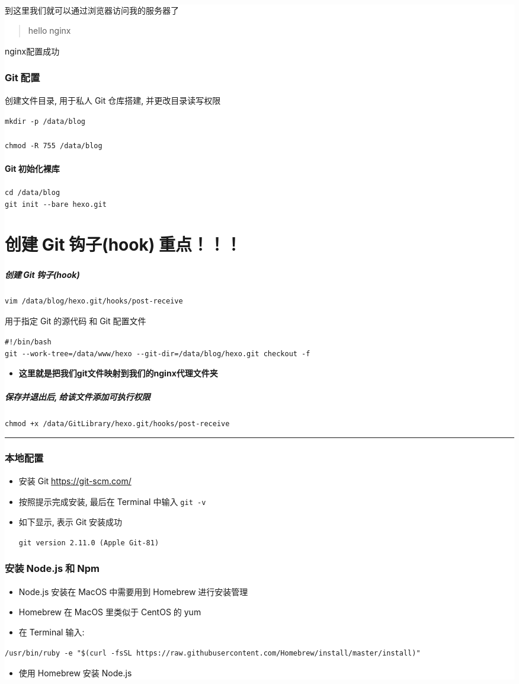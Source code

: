 到这里我们就可以通过浏览器访问我的服务器了 
> hello nginx

nginx配置成功

### Git 配置
创建文件目录, 用于私人 Git 仓库搭建, 并更改目录读写权限

```shell
mkdir -p /data/blog

chmod -R 755 /data/blog
```
#### Git 初始化裸库
```shell
cd /data/blog
git init --bare hexo.git
```
# 创建 Git 钩子(hook) 重点！！！
##### 创建 Git 钩子(hook)
`vim /data/blog/hexo.git/hooks/post-receive`

用于指定 Git 的源代码 和 Git 配置文件
```shell
#!/bin/bash
git --work-tree=/data/www/hexo --git-dir=/data/blog/hexo.git checkout -f
```
- **这里就是把我们git文件映射到我们的nginx代理文件夹**
##### 保存并退出后, 给该文件添加可执行权限
`chmod +x /data/GitLibrary/hexo.git/hooks/post-receive`

---
### 本地配置
- 安装 Git
  https://git-scm.com/

- 按照提示完成安装, 最后在 Terminal 中输入
  `git -v`

- 如下显示, 表示 Git 安装成功

  `git version 2.11.0 (Apple Git-81)`


### 安装 Node.js 和 Npm
- Node.js 安装在 MacOS 中需要用到 Homebrew 进行安装管理

- Homebrew 在 MacOS 里类似于 CentOS 的 yum

- 在 Terminal 输入:

`/usr/bin/ruby -e "$(curl -fsSL https://raw.githubusercontent.com/Homebrew/install/master/install)"`
- 使用 Homebrew 安装 Node.js
